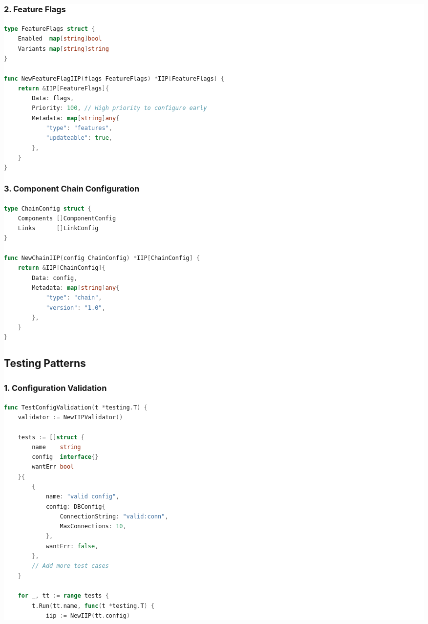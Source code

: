 ### 2. Feature Flags
```go
type FeatureFlags struct {
    Enabled  map[string]bool
    Variants map[string]string
}

func NewFeatureFlagIIP(flags FeatureFlags) *IIP[FeatureFlags] {
    return &IIP[FeatureFlags]{
        Data: flags,
        Priority: 100, // High priority to configure early
        Metadata: map[string]any{
            "type": "features",
            "updateable": true,
        },
    }
}
```

### 3. Component Chain Configuration
```go
type ChainConfig struct {
    Components []ComponentConfig
    Links      []LinkConfig
}

func NewChainIIP(config ChainConfig) *IIP[ChainConfig] {
    return &IIP[ChainConfig]{
        Data: config,
        Metadata: map[string]any{
            "type": "chain",
            "version": "1.0",
        },
    }
}
```

## Testing Patterns

### 1. Configuration Validation
```go
func TestConfigValidation(t *testing.T) {
    validator := NewIIPValidator()
    
    tests := []struct {
        name    string
        config  interface{}
        wantErr bool
    }{
        {
            name: "valid config",
            config: DBConfig{
                ConnectionString: "valid:conn",
                MaxConnections: 10,
            },
            wantErr: false,
        },
        // Add more test cases
    }
    
    for _, tt := range tests {
        t.Run(tt.name, func(t *testing.T) {
            iip := NewIIP(tt.config)
```